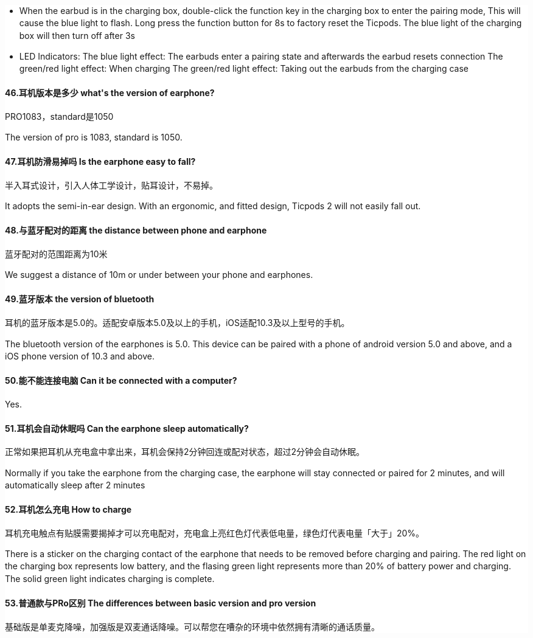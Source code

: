 * When the earbud is in the charging box, double-click the function key in the charging box to enter the pairing mode, This will cause the blue light to flash. Long press the function button for 8s to factory reset the Ticpods. The blue light of the charging box will then turn off after 3s

* LED Indicators: The blue light effect: The earbuds enter a pairing state and afterwards the earbud resets connection The green/red light effect: When charging The green/red light effect: Taking out the earbuds from the charging case

#### 46.耳机版本是多少 what's the version of earphone?

PRO1083，standard是1050

The version of pro is 1083, standard is 1050.

#### 47.耳机防滑易掉吗 Is the earphone easy to fall?

半入耳式设计，引入人体工学设计，贴耳设计，不易掉。

It adopts the semi-in-ear design. With an ergonomic, and fitted design, Ticpods 2 will not easily fall out.

#### 48.与蓝牙配对的距离 the distance between phone and earphone

蓝牙配对的范围距离为10米

We suggest a distance of 10m or under between your phone and earphones.

#### 49.蓝牙版本 the version of bluetooth

耳机的蓝牙版本是5.0的。适配安卓版本5.0及以上的手机，iOS适配10.3及以上型号的手机。

The bluetooth version of the earphones is 5.0. This device can be paired with a phone of android version 5.0 and above, and a iOS phone version of 10.3 and above.

#### 50.能不能连接电脑 Can it be connected with a computer?

Yes.

#### 51.耳机会自动休眠吗 Can the earphone sleep automatically?

正常如果把耳机从充电盒中拿出来，耳机会保持2分钟回连或配对状态，超过2分钟会自动休眠。

Normally if you take the earphone from the charging case, the earphone will stay connected or paired for 2 minutes, and will automatically sleep after 2 minutes

#### 52.耳机怎么充电 How to charge

耳机充电触点有贴膜需要揭掉才可以充电配对，充电盒上亮红色灯代表低电量，绿色灯代表电量「大于」20%。

There is a sticker on the charging contact of the earphone that needs to be removed before charging and pairing. The red light on the charging box represents low battery, and the flasing green light represents more than 20% of battery power and charging. The solid green light indicates charging is complete.

#### 53.普通款与PRo区别 The differences between basic version and pro version

基础版是单麦克降噪，加强版是双麦通话降噪。可以帮您在嘈杂的环境中依然拥有清晰的通话质量。
